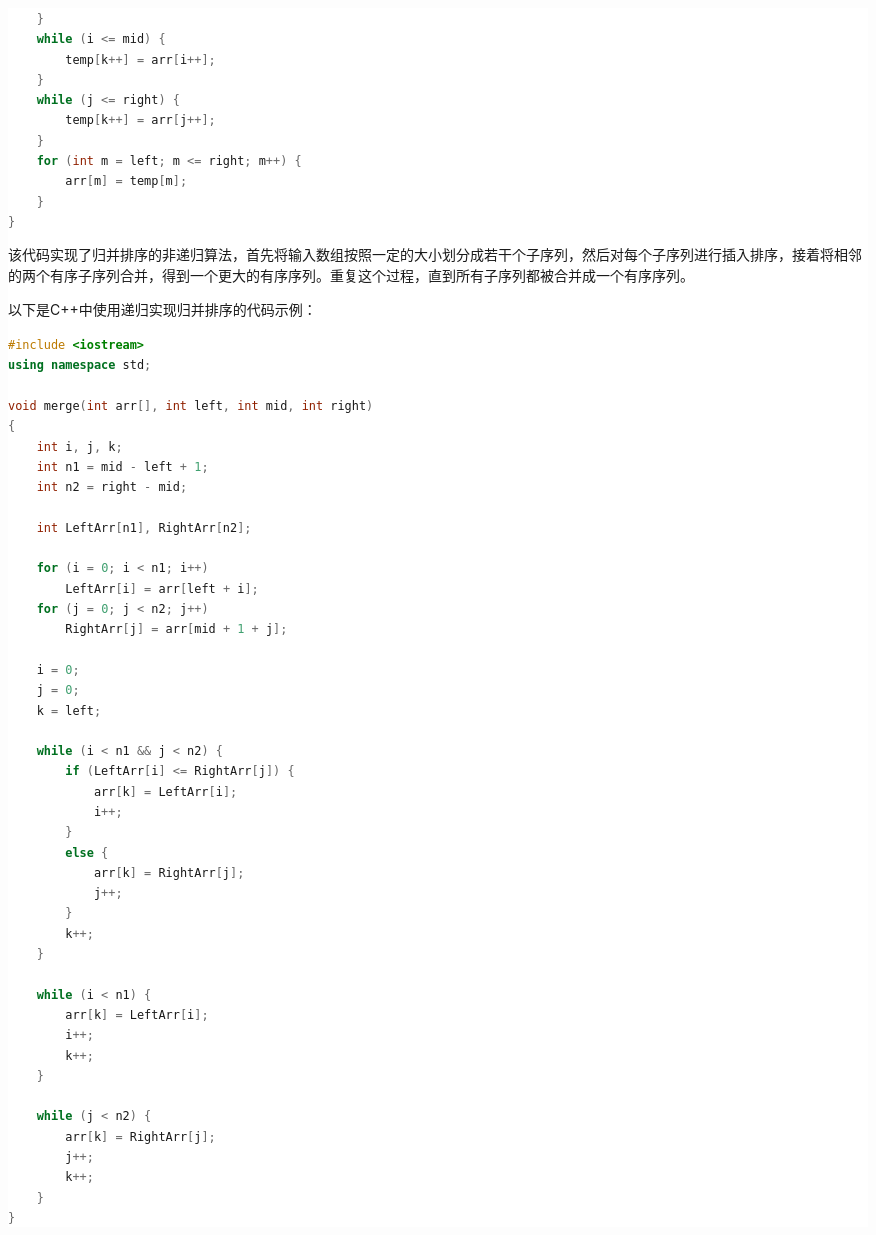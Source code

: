 ```java
    }
    while (i <= mid) {
        temp[k++] = arr[i++];
    }
    while (j <= right) {
        temp[k++] = arr[j++];
    }
    for (int m = left; m <= right; m++) {
        arr[m] = temp[m];
    }
}
```

该代码实现了归并排序的非递归算法，首先将输入数组按照一定的大小划分成若干个子序列，然后对每个子序列进行插入排序，接着将相邻的两个有序子序列合并，得到一个更大的有序序列。重复这个过程，直到所有子序列都被合并成一个有序序列。

以下是C++中使用递归实现归并排序的代码示例：

```cpp
#include <iostream>
using namespace std;

void merge(int arr[], int left, int mid, int right)
{
    int i, j, k;
    int n1 = mid - left + 1;
    int n2 = right - mid;

    int LeftArr[n1], RightArr[n2];

    for (i = 0; i < n1; i++)
        LeftArr[i] = arr[left + i];
    for (j = 0; j < n2; j++)
        RightArr[j] = arr[mid + 1 + j];

    i = 0;
    j = 0;
    k = left;

    while (i < n1 && j < n2) {
        if (LeftArr[i] <= RightArr[j]) {
            arr[k] = LeftArr[i];
            i++;
        }
        else {
            arr[k] = RightArr[j];
            j++;
        }
        k++;
    }

    while (i < n1) {
        arr[k] = LeftArr[i];
        i++;
        k++;
    }

    while (j < n2) {
        arr[k] = RightArr[j];
        j++;
        k++;
    }
}

```